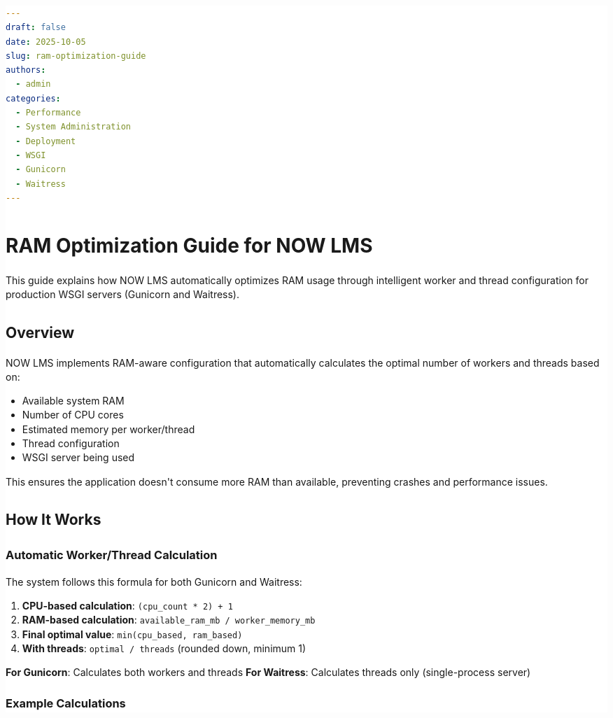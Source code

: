 ```yaml
---
draft: false
date: 2025-10-05
slug: ram-optimization-guide
authors:
  - admin
categories:
  - Performance
  - System Administration
  - Deployment
  - WSGI
  - Gunicorn
  - Waitress
---
```


# RAM Optimization Guide for NOW LMS

This guide explains how NOW LMS automatically optimizes RAM usage through intelligent worker and thread configuration for production WSGI servers (Gunicorn and Waitress).

## Overview

NOW LMS implements RAM-aware configuration that automatically calculates the optimal number of workers and threads based on:

- Available system RAM
- Number of CPU cores
- Estimated memory per worker/thread
- Thread configuration
- WSGI server being used

This ensures the application doesn't consume more RAM than available, preventing crashes and performance issues.



## How It Works

### Automatic Worker/Thread Calculation

The system follows this formula for both Gunicorn and Waitress:

1. **CPU-based calculation**: `(cpu_count * 2) + 1`
2. **RAM-based calculation**: `available_ram_mb / worker_memory_mb`
3. **Final optimal value**: `min(cpu_based, ram_based)`
4. **With threads**: `optimal / threads` (rounded down, minimum 1)

**For Gunicorn**: Calculates both workers and threads
**For Waitress**: Calculates threads only (single-process server)

### Example Calculations
